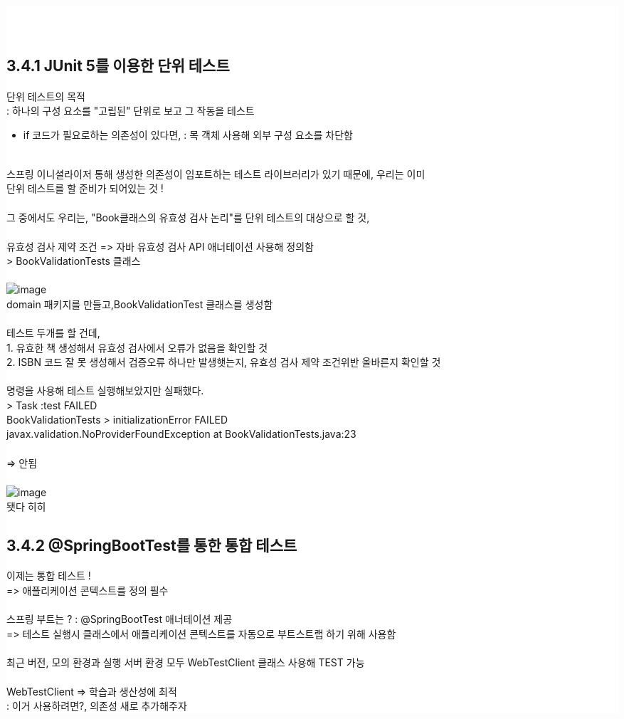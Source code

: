 </br>
</br>

## 3.4.1 JUnit 5를 이용한 단위 테스트 

단위 테스트의 목적 </br>
: 하나의 구성 요소를 "고립된" 단위로 보고 그 작동을 테스트 </br>
- if 코드가 필요로하는 의존성이 있다면, 
: 목 객체 사용해 외부 구성 요소를 차단함 </br>

</br>
스프링 이니셜라이저 통해 생성한 의존성이 임포트하는 테스트 라이브러리가 있기 때문에, 우리는 이미 </br>
단위 테스트를 할 준비가 되어있는 것 ! </br>
</br>
그 중에서도 우리는, "Book클래스의 유효성 검사 논리"를 단위 테스트의 대상으로 할 것, </br>
</br>
유효성 검사 제약 조건 => 자바 유효성 검사 API 애너테이션 사용해 정의함 </br>
> BookValidationTests 클래스 </br>
</br>
<img width="320" alt="image" src="https://github.com/user-attachments/assets/b3504c12-bb8b-4f92-8bf8-58aba77d0a50">
</br>
domain 패키지를 만들고,BookValidationTest 클래스를 생성함</br>


</br>
테스트 두개를 할 건데, </br>
1. 유효한 책 생성해서 유효성 검사에서 오류가 없음을 확인할 것 </br>
2. ISBN 코드 잘 못 생성해서 검증오류 하나만 발생햇는지, 유효성 검사 제약 조건위반 올바른지 확인할 것 </br>
</br>
명령을 사용해 테스트 실행해보았지만 실패했다. </br>
> Task :test FAILED</br>
BookValidationTests > initializationError FAILED</br>
    javax.validation.NoProviderFoundException at BookValidationTests.java:23</br>

</br>
=> 안됨 </br>

</br>
<img width="518" alt="image" src="https://github.com/user-attachments/assets/a3f30bcd-f5fb-463a-8e12-cbc92ac724ae">

</br>
됏다 히히 </br>

## 3.4.2 @SpringBootTest를 통한 통합 테스트 
이제는 통합 테스트 ! </br>
=> 애플리케이션 콘텍스트를 정의 필수 </br>
</br>
스프링 부트는 ? : @SpringBootTest 애너테이션 제공 </br>
=> 테스트 실행시 클래스에서 애플리케이션 콘텍스트를 자동으로 부트스트랩 하기 위해 사용함 </br>
</br>
최근 버전, 모의 환경과 실행 서버 환경 모두 WebTestClient 클래스 사용해 TEST 가능 </br>
</br>
WebTestClient => 학습과 생산성에 최적 </br>
: 이거 사용하려면?, 의존성 새로 추가해주자 </br>
